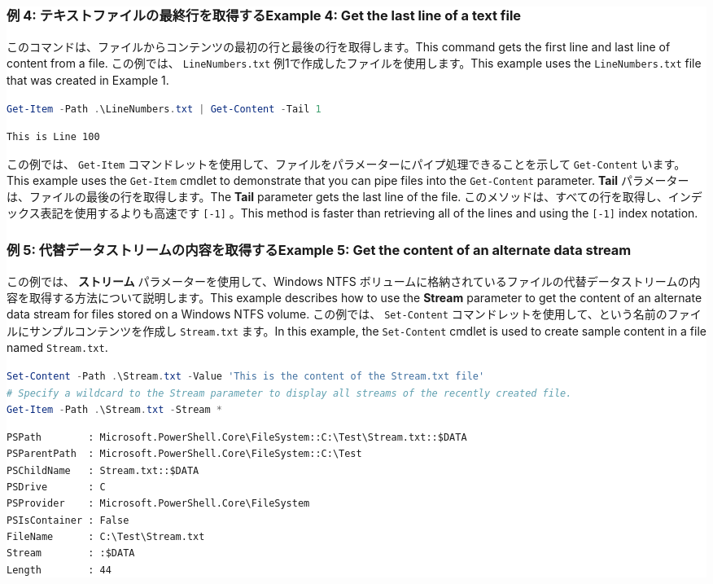 ### <span data-ttu-id="a9cc1-132">例 4: テキストファイルの最終行を取得する</span><span class="sxs-lookup"><span data-stu-id="a9cc1-132">Example 4: Get the last line of a text file</span></span>

<span data-ttu-id="a9cc1-133">このコマンドは、ファイルからコンテンツの最初の行と最後の行を取得します。</span><span class="sxs-lookup"><span data-stu-id="a9cc1-133">This command gets the first line and last line of content from a file.</span></span> <span data-ttu-id="a9cc1-134">この例では、 `LineNumbers.txt` 例1で作成したファイルを使用します。</span><span class="sxs-lookup"><span data-stu-id="a9cc1-134">This example uses the `LineNumbers.txt` file that was created in Example 1.</span></span>

```powershell
Get-Item -Path .\LineNumbers.txt | Get-Content -Tail 1
```

```Output
This is Line 100
```

<span data-ttu-id="a9cc1-135">この例では、 `Get-Item` コマンドレットを使用して、ファイルをパラメーターにパイプ処理できることを示して `Get-Content` います。</span><span class="sxs-lookup"><span data-stu-id="a9cc1-135">This example uses the `Get-Item` cmdlet to demonstrate that you can pipe files into the `Get-Content` parameter.</span></span> <span data-ttu-id="a9cc1-136">**Tail** パラメーターは、ファイルの最後の行を取得します。</span><span class="sxs-lookup"><span data-stu-id="a9cc1-136">The **Tail** parameter gets the last line of the file.</span></span> <span data-ttu-id="a9cc1-137">このメソッドは、すべての行を取得し、インデックス表記を使用するよりも高速です `[-1]` 。</span><span class="sxs-lookup"><span data-stu-id="a9cc1-137">This method is faster than retrieving all of the lines and using the `[-1]` index notation.</span></span>

### <span data-ttu-id="a9cc1-138">例 5: 代替データストリームの内容を取得する</span><span class="sxs-lookup"><span data-stu-id="a9cc1-138">Example 5: Get the content of an alternate data stream</span></span>

<span data-ttu-id="a9cc1-139">この例では、 **ストリーム** パラメーターを使用して、Windows NTFS ボリュームに格納されているファイルの代替データストリームの内容を取得する方法について説明します。</span><span class="sxs-lookup"><span data-stu-id="a9cc1-139">This example describes how to use the **Stream** parameter to get the content of an alternate data stream for files stored on a Windows NTFS volume.</span></span> <span data-ttu-id="a9cc1-140">この例では、 `Set-Content` コマンドレットを使用して、という名前のファイルにサンプルコンテンツを作成し `Stream.txt` ます。</span><span class="sxs-lookup"><span data-stu-id="a9cc1-140">In this example, the `Set-Content` cmdlet is used to create sample content in a file named `Stream.txt`.</span></span>

```powershell
Set-Content -Path .\Stream.txt -Value 'This is the content of the Stream.txt file'
# Specify a wildcard to the Stream parameter to display all streams of the recently created file.
Get-Item -Path .\Stream.txt -Stream *
```

```Output
PSPath        : Microsoft.PowerShell.Core\FileSystem::C:\Test\Stream.txt::$DATA
PSParentPath  : Microsoft.PowerShell.Core\FileSystem::C:\Test
PSChildName   : Stream.txt::$DATA
PSDrive       : C
PSProvider    : Microsoft.PowerShell.Core\FileSystem
PSIsContainer : False
FileName      : C:\Test\Stream.txt
Stream        : :$DATA
Length        : 44
```

